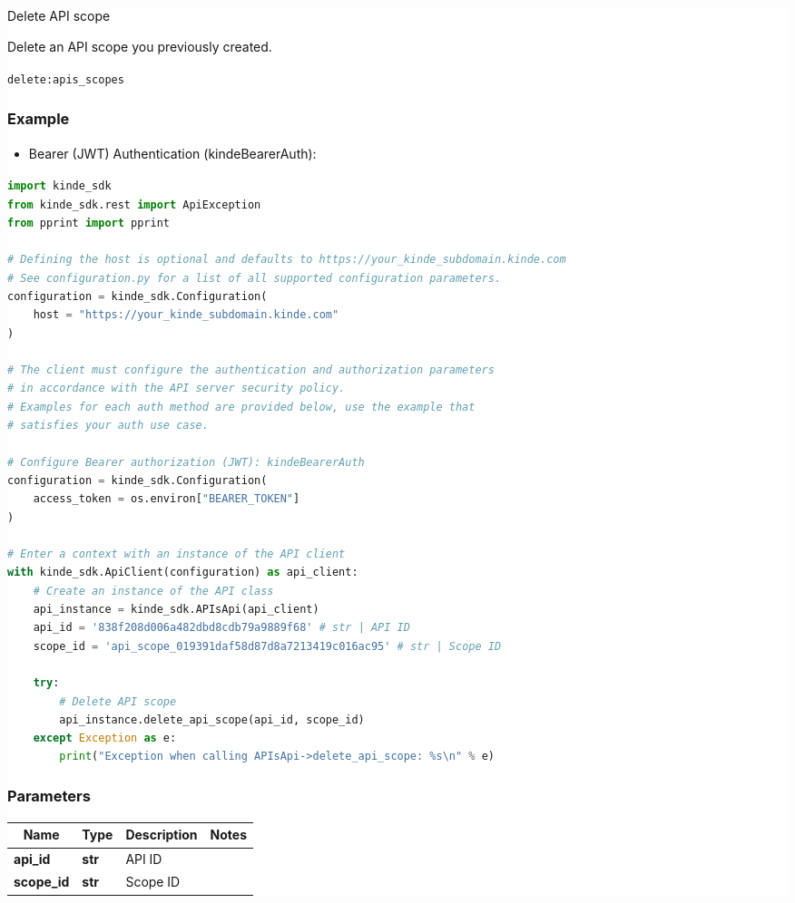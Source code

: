 Delete API scope

Delete an API scope you previously created.

<div>
  <code>delete:apis_scopes</code>
</div>


### Example

* Bearer (JWT) Authentication (kindeBearerAuth):

```python
import kinde_sdk
from kinde_sdk.rest import ApiException
from pprint import pprint

# Defining the host is optional and defaults to https://your_kinde_subdomain.kinde.com
# See configuration.py for a list of all supported configuration parameters.
configuration = kinde_sdk.Configuration(
    host = "https://your_kinde_subdomain.kinde.com"
)

# The client must configure the authentication and authorization parameters
# in accordance with the API server security policy.
# Examples for each auth method are provided below, use the example that
# satisfies your auth use case.

# Configure Bearer authorization (JWT): kindeBearerAuth
configuration = kinde_sdk.Configuration(
    access_token = os.environ["BEARER_TOKEN"]
)

# Enter a context with an instance of the API client
with kinde_sdk.ApiClient(configuration) as api_client:
    # Create an instance of the API class
    api_instance = kinde_sdk.APIsApi(api_client)
    api_id = '838f208d006a482dbd8cdb79a9889f68' # str | API ID
    scope_id = 'api_scope_019391daf58d87d8a7213419c016ac95' # str | Scope ID

    try:
        # Delete API scope
        api_instance.delete_api_scope(api_id, scope_id)
    except Exception as e:
        print("Exception when calling APIsApi->delete_api_scope: %s\n" % e)
```



### Parameters


Name | Type | Description  | Notes
------------- | ------------- | ------------- | -------------
 **api_id** | **str**| API ID | 
 **scope_id** | **str**| Scope ID | 
